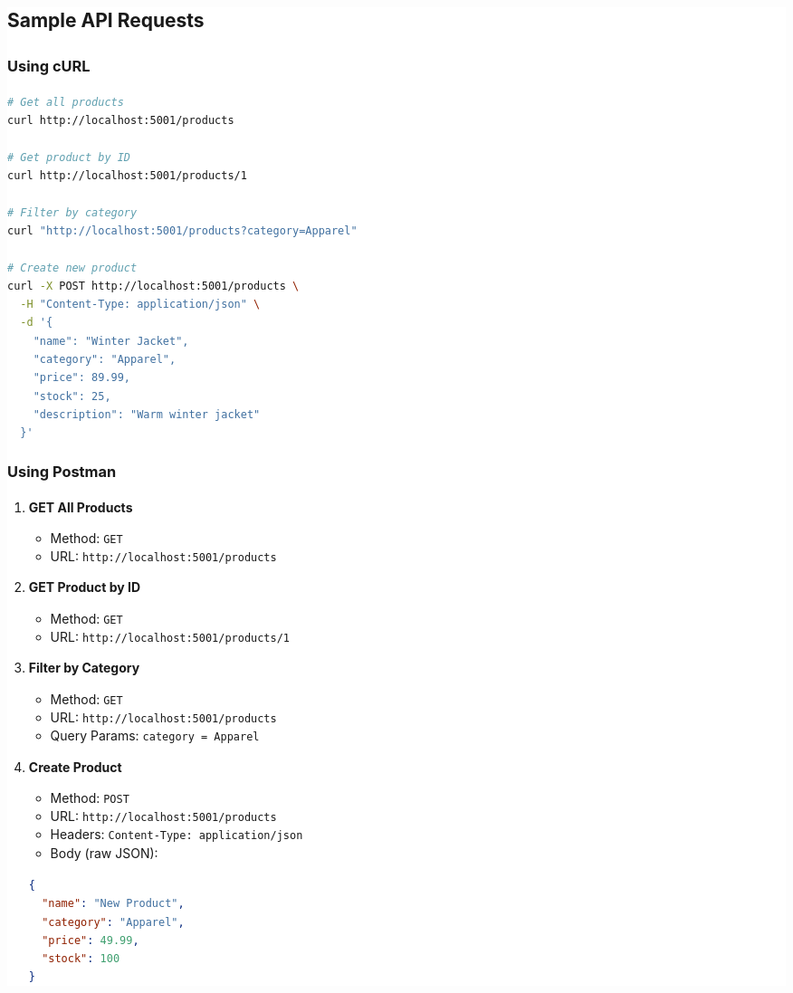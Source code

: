 ## Sample API Requests

### Using cURL

```bash
# Get all products
curl http://localhost:5001/products

# Get product by ID
curl http://localhost:5001/products/1

# Filter by category
curl "http://localhost:5001/products?category=Apparel"

# Create new product
curl -X POST http://localhost:5001/products \
  -H "Content-Type: application/json" \
  -d '{
    "name": "Winter Jacket",
    "category": "Apparel",
    "price": 89.99,
    "stock": 25,
    "description": "Warm winter jacket"
  }'
```

### Using Postman

1. **GET All Products**
   - Method: `GET`
   - URL: `http://localhost:5001/products`

2. **GET Product by ID**
   - Method: `GET`
   - URL: `http://localhost:5001/products/1`

3. **Filter by Category**
   - Method: `GET`
   - URL: `http://localhost:5001/products`
   - Query Params: `category = Apparel`

4. **Create Product**
   - Method: `POST`
   - URL: `http://localhost:5001/products`
   - Headers: `Content-Type: application/json`
   - Body (raw JSON):
   ```json
   {
     "name": "New Product",
     "category": "Apparel",
     "price": 49.99,
     "stock": 100
   }
   ```
